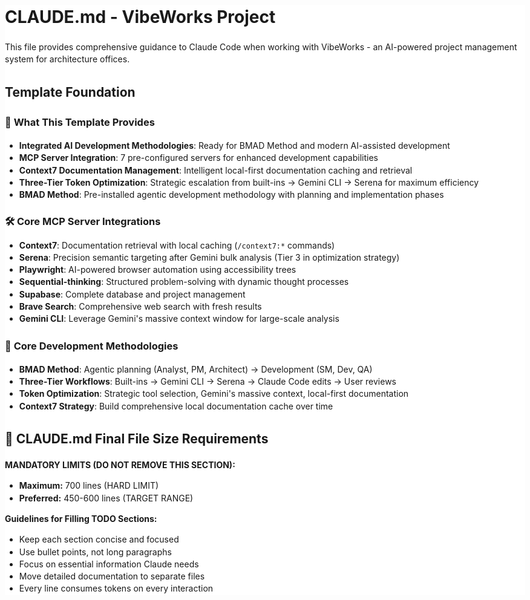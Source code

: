 # CLAUDE.md - VibeWorks Project

This file provides comprehensive guidance to Claude Code when working with VibeWorks - an AI-powered project management system for architecture offices.

## Template Foundation

### 🎯 **What This Template Provides**

- **Integrated AI Development Methodologies**: Ready for BMAD Method and modern AI-assisted development
- **MCP Server Integration**: 7 pre-configured servers for enhanced development capabilities
- **Context7 Documentation Management**: Intelligent local-first documentation caching and retrieval
- **Three-Tier Token Optimization**: Strategic escalation from built-ins → Gemini CLI → Serena for maximum efficiency
- **BMAD Method**: Pre-installed agentic development methodology with planning and implementation phases

### 🛠️ **Core MCP Server Integrations**

- **Context7**: Documentation retrieval with local caching (`/context7:*` commands)
- **Serena**: Precision semantic targeting after Gemini bulk analysis (Tier 3 in optimization strategy)
- **Playwright**: AI-powered browser automation using accessibility trees
- **Sequential-thinking**: Structured problem-solving with dynamic thought processes
- **Supabase**: Complete database and project management
- **Brave Search**: Comprehensive web search with fresh results
- **Gemini CLI**: Leverage Gemini's massive context window for large-scale analysis

### 🔄 **Core Development Methodologies**

- **BMAD Method**: Agentic planning (Analyst, PM, Architect) → Development (SM, Dev, QA)
- **Three-Tier Workflows**: Built-ins → Gemini CLI → Serena → Claude Code edits → User reviews
- **Token Optimization**: Strategic tool selection, Gemini's massive context, local-first documentation
- **Context7 Strategy**: Build comprehensive local documentation cache over time

## 🚨 CLAUDE.md Final File Size Requirements

**MANDATORY LIMITS (DO NOT REMOVE THIS SECTION):**

- **Maximum:** 700 lines (HARD LIMIT)
- **Preferred:** 450-600 lines (TARGET RANGE)

**Guidelines for Filling TODO Sections:**

- Keep each section concise and focused
- Use bullet points, not long paragraphs
- Focus on essential information Claude needs
- Move detailed documentation to separate files
- Every line consumes tokens on every interaction
